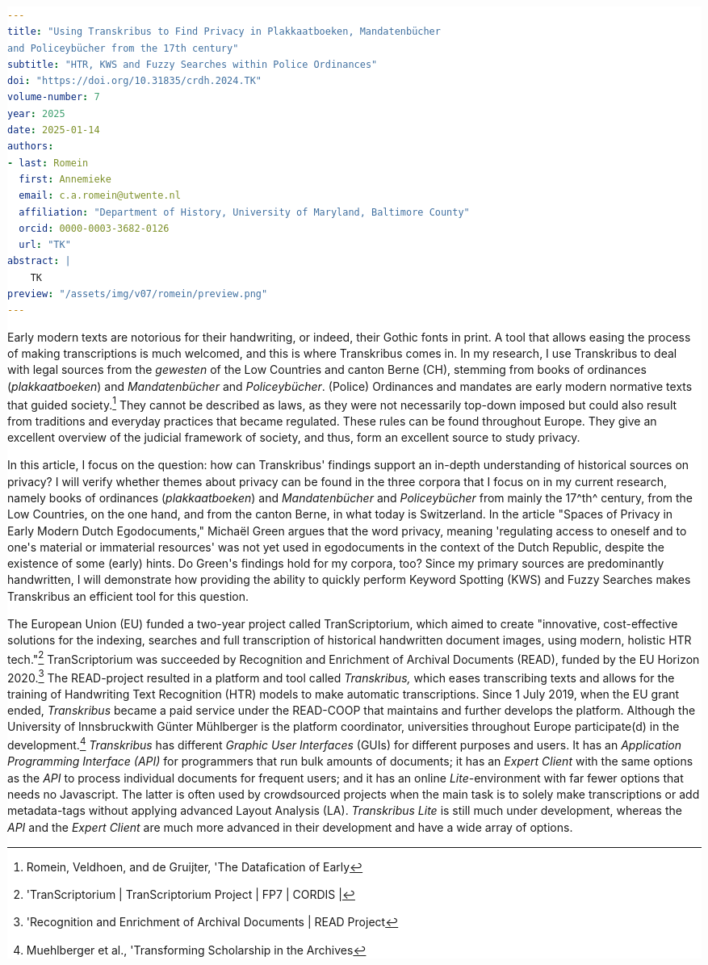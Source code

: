 ```yaml
---
title: "Using Transkribus to Find Privacy in Plakkaatboeken, Mandatenbücher
and Policeybücher from the 17th century"
subtitle: "HTR, KWS and Fuzzy Searches within Police Ordinances"
doi: "https://doi.org/10.31835/crdh.2024.TK"
volume-number: 7
year: 2025
date: 2025-01-14
authors:
- last: Romein
  first: Annemieke 
  email: c.a.romein@utwente.nl
  affiliation: "Department of History, University of Maryland, Baltimore County"
  orcid: 0000-0003-3682-0126
  url: "TK"
abstract: |
    TK
preview: "/assets/img/v07/romein/preview.png"
---
```

Early modern texts are notorious for their handwriting, or indeed, their Gothic fonts in print. A tool that allows easing the process of making transcriptions is much welcomed, and this is where Transkribus comes in. In my research, I use Transkribus to deal with legal sources from the *gewesten* of the Low Countries and canton Berne (CH), stemming from books of ordinances (*plakkaatboeken*) and *Mandatenbücher* and *Policeybücher*. (Police) Ordinances and mandates are early modern normative texts that guided society.[^2] They cannot be described as laws, as they were not necessarily top-down imposed but could also result from traditions and everyday practices that became regulated. These rules can be found throughout Europe. They give an excellent overview of the judicial framework of society, and thus, form an excellent source to study privacy.

In this article, I focus on the question: how can Transkribus' findings support an in-depth understanding of historical sources on privacy? I will verify whether themes about privacy can be found in the three corpora that I focus on in my current research, namely books of ordinances (*plakkaatboeken*) and *Mandatenbücher* and *Policeybücher* from mainly the 17^th^ century, from the Low Countries, on the one hand, and from the canton Berne, in what today is Switzerland. In the article "Spaces of Privacy in Early Modern Dutch Egodocuments," Michaël Green argues that the word privacy, meaning 'regulating access to oneself and to one's material or immaterial resources' was not yet used in egodocuments in the context of the Dutch Republic, despite the existence of some (early) hints. Do Green's findings hold for my corpora, too? Since my primary sources are predominantly handwritten, I will demonstrate how providing the ability to quickly perform Keyword Spotting (KWS) and Fuzzy Searches makes Transkribus an efficient tool for this question.

The European Union (EU) funded a two-year project called TranScriptorium, which aimed to create "innovative, cost-effective solutions for the indexing, searches and full transcription of historical handwritten document images, using modern, holistic HTR tech."[^3] TranScriptorium was succeeded by Recognition and Enrichment of Archival Documents (READ), funded by the EU Horizon 2020.[^4] The READ-project resulted in a platform and tool called *Transkribus,* which eases transcribing texts and allows for the training of Handwriting Text Recognition (HTR) models to make automatic transcriptions. Since 1 July 2019, when the EU grant ended, *Transkribus* became a paid service under the READ-COOP that maintains and further develops the platform. Although the University of Innsbruckwith Günter Mühlberger is the platform coordinator, universities throughout Europe participate(d) in the development.[^5] *Transkribus* has different *Graphic User Interfaces* (GUIs) for different purposes and users. It has an *Application Programming Interface (*API*)* for programmers that run bulk amounts of documents; it has an *Expert Client* with the same options as the *API* to process individual documents for frequent users; and it has an online *Lite*-environment with far fewer options that needs no Javascript. The latter is often used by crowdsourced projects when the main task is to solely make transcriptions or add metadata-tags without applying advanced Layout Analysis (LA). *Transkribus Lite* is still much under development, whereas the *API* and the *Expert Client* are much more advanced in their development and have a wide array of options.


[^1]: Postdoctoral researcher at the Huygens ING, Amsterdam. NWO-funded
[^2]: Romein, Veldhoen, and de Gruijter, 'The Datafication of Early
[^3]: 'TranScriptorium \| TranScriptorium Project \| FP7 \| CORDIS \|
[^4]: 'Recognition and Enrichment of Archival Documents \| READ Project
[^5]: Muehlberger et al., 'Transforming Scholarship in the Archives
[^6]: If the reader is interested to learn the basic steps of uploading
[^7]: If a text is manually corrected and reaches (near) perfection, it
[^8]: The Trainings button can be requested (for free) through:
[^9]: Solr stands for: [Searching On Lucene w/
[^10]: Bruun, 'Towards an Approach to Early Modern Privacy'
[^11]: See for the *Transkribus* digital manual on KWS: 'How To Search
[^12]: See: 'How To Search Documents with the Keyword Spotting Feature'.
[^13]: *'*Resolutie van de Staaten van Holland, inhoudende verscheide
[^14]: 8 May 1664 in: *Recueil Chronologique de Tous Les Placards,
[^15]: Joyous entry 26 April 1515, J. Baptiste Christyn, *Brabandts
[^16]: Green, 'Spaces of Privacy in Early Modern Dutch Egodocuments',
[^17]: StAB, Kanzleiarchiv (A) Verfassung und Gesetzgebung (1218-1919) I
[^18]: StAB A I 490 p 396 (21 November 1698).
[^19]: StAB A I Polizeibücher (1470-1798) 461, p. 458 (5 December 1687).
[^20]: StAB A I 460, p. 310 (22 August 1665).
[^21]: StAB A I 461, 393-394 (7 February 1684).
[^22]: Wunder, 'Considering "Privacy" and Gender in Early Modern
[^23]: Kaislaniemi, 'Code-Switching, Script-Switching, and